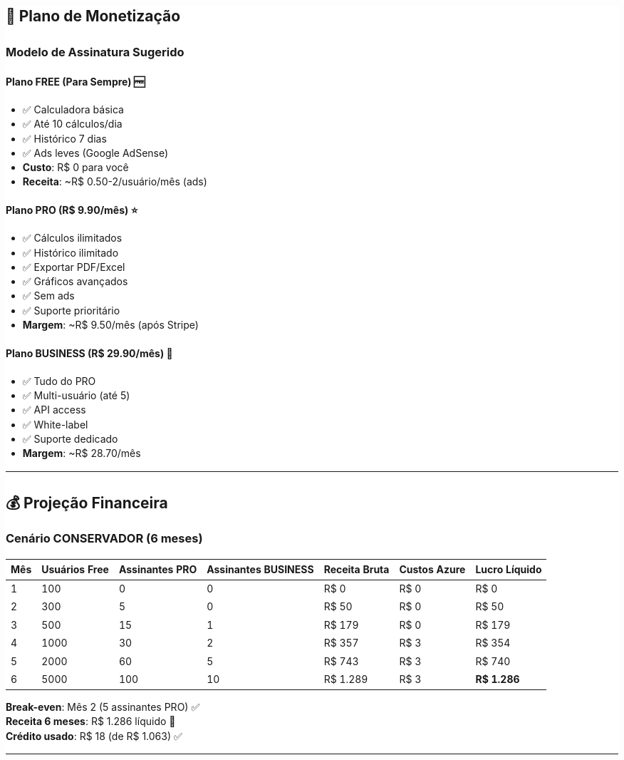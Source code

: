 
## 🚀 Plano de Monetização

### Modelo de Assinatura Sugerido

#### Plano FREE (Para Sempre) 🆓
- ✅ Calculadora básica
- ✅ Até 10 cálculos/dia
- ✅ Histórico 7 dias
- ✅ Ads leves (Google AdSense)
- **Custo**: R$ 0 para você
- **Receita**: ~R$ 0.50-2/usuário/mês (ads)

#### Plano PRO (R$ 9.90/mês) ⭐
- ✅ Cálculos ilimitados
- ✅ Histórico ilimitado
- ✅ Exportar PDF/Excel
- ✅ Gráficos avançados
- ✅ Sem ads
- ✅ Suporte prioritário
- **Margem**: ~R$ 9.50/mês (após Stripe)

#### Plano BUSINESS (R$ 29.90/mês) 💼
- ✅ Tudo do PRO
- ✅ Multi-usuário (até 5)
- ✅ API access
- ✅ White-label
- ✅ Suporte dedicado
- **Margem**: ~R$ 28.70/mês

---

## 💰 Projeção Financeira

### Cenário CONSERVADOR (6 meses)

| Mês | Usuários Free | Assinantes PRO | Assinantes BUSINESS | Receita Bruta | Custos Azure | Lucro Líquido |
|-----|---------------|----------------|---------------------|---------------|--------------|---------------|
| 1 | 100 | 0 | 0 | R$ 0 | R$ 0 | R$ 0 |
| 2 | 300 | 5 | 0 | R$ 50 | R$ 0 | R$ 50 |
| 3 | 500 | 15 | 1 | R$ 179 | R$ 0 | R$ 179 |
| 4 | 1000 | 30 | 2 | R$ 357 | R$ 3 | R$ 354 |
| 5 | 2000 | 60 | 5 | R$ 743 | R$ 3 | R$ 740 |
| 6 | 5000 | 100 | 10 | R$ 1.289 | R$ 3 | **R$ 1.286** |

**Break-even**: Mês 2 (5 assinantes PRO) ✅  
**Receita 6 meses**: R$ 1.286 líquido 🎉  
**Crédito usado**: R$ 18 (de R$ 1.063) ✅

---